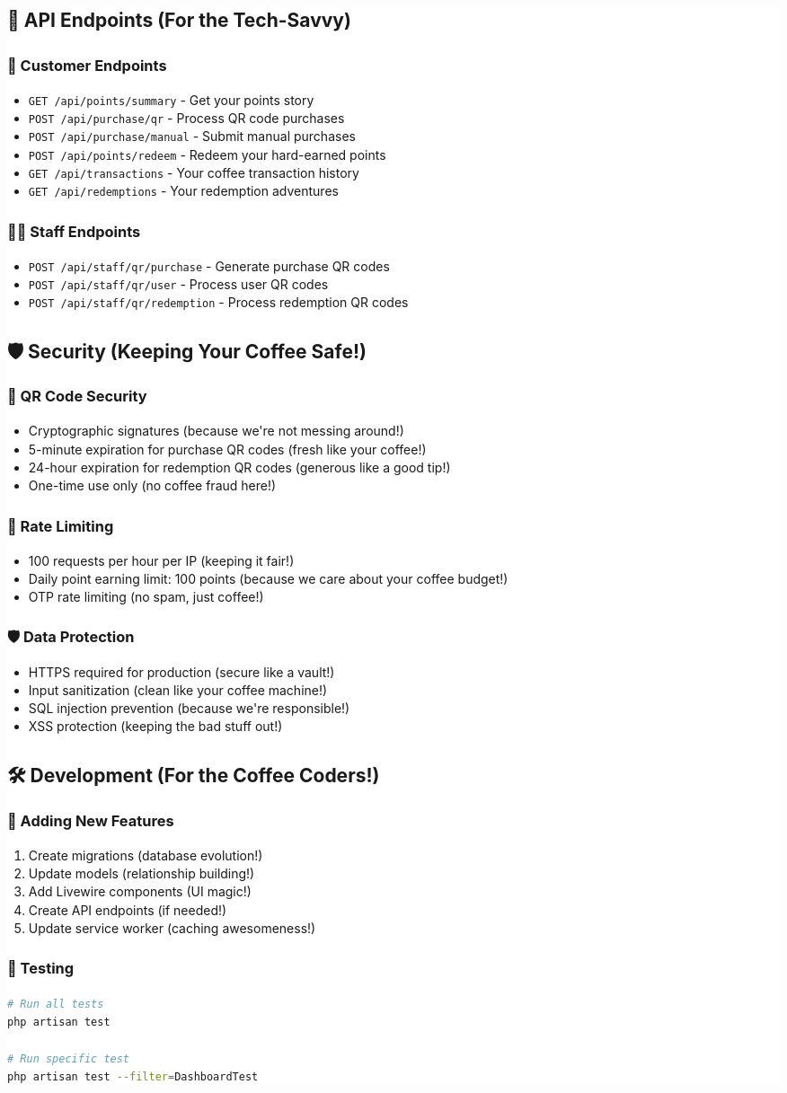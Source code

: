 ## 🔌 API Endpoints (For the Tech-Savvy)

### 👤 Customer Endpoints
- `GET /api/points/summary` - Get your points story
- `POST /api/purchase/qr` - Process QR code purchases
- `POST /api/purchase/manual` - Submit manual purchases
- `POST /api/points/redeem` - Redeem your hard-earned points
- `GET /api/transactions` - Your coffee transaction history
- `GET /api/redemptions` - Your redemption adventures

### 👨‍💼 Staff Endpoints
- `POST /api/staff/qr/purchase` - Generate purchase QR codes
- `POST /api/staff/qr/user` - Process user QR codes
- `POST /api/staff/qr/redemption` - Process redemption QR codes

## 🛡️ Security (Keeping Your Coffee Safe!)

### 🔐 QR Code Security
- Cryptographic signatures (because we're not messing around!)
- 5-minute expiration for purchase QR codes (fresh like your coffee!)
- 24-hour expiration for redemption QR codes (generous like a good tip!)
- One-time use only (no coffee fraud here!)

### 🚦 Rate Limiting
- 100 requests per hour per IP (keeping it fair!)
- Daily point earning limit: 100 points (because we care about your coffee budget!)
- OTP rate limiting (no spam, just coffee!)

### 🛡️ Data Protection
- HTTPS required for production (secure like a vault!)
- Input sanitization (clean like your coffee machine!)
- SQL injection prevention (because we're responsible!)
- XSS protection (keeping the bad stuff out!)

## 🛠️ Development (For the Coffee Coders!)

### 🚀 Adding New Features
1. Create migrations (database evolution!)
2. Update models (relationship building!)
3. Add Livewire components (UI magic!)
4. Create API endpoints (if needed!)
5. Update service worker (caching awesomeness!)

### 🧪 Testing
```bash
# Run all tests
php artisan test

# Run specific test
php artisan test --filter=DashboardTest
```
